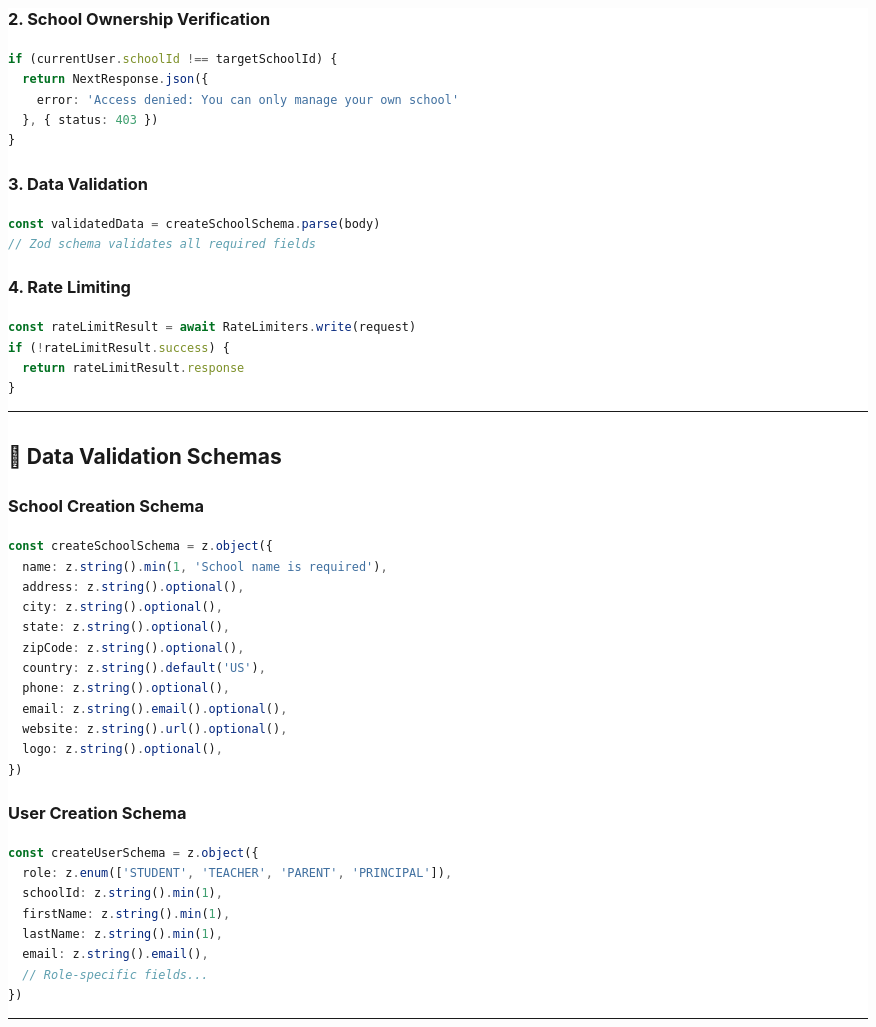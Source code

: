 ### **2. School Ownership Verification**
```typescript
if (currentUser.schoolId !== targetSchoolId) {
  return NextResponse.json({ 
    error: 'Access denied: You can only manage your own school' 
  }, { status: 403 })
}
```

### **3. Data Validation**
```typescript
const validatedData = createSchoolSchema.parse(body)
// Zod schema validates all required fields
```

### **4. Rate Limiting**
```typescript
const rateLimitResult = await RateLimiters.write(request)
if (!rateLimitResult.success) {
  return rateLimitResult.response
}
```

---

## 📝 **Data Validation Schemas**

### **School Creation Schema**
```typescript
const createSchoolSchema = z.object({
  name: z.string().min(1, 'School name is required'),
  address: z.string().optional(),
  city: z.string().optional(),
  state: z.string().optional(),
  zipCode: z.string().optional(),
  country: z.string().default('US'),
  phone: z.string().optional(),
  email: z.string().email().optional(),
  website: z.string().url().optional(),
  logo: z.string().optional(),
})
```

### **User Creation Schema**
```typescript
const createUserSchema = z.object({
  role: z.enum(['STUDENT', 'TEACHER', 'PARENT', 'PRINCIPAL']),
  schoolId: z.string().min(1),
  firstName: z.string().min(1),
  lastName: z.string().min(1),
  email: z.string().email(),
  // Role-specific fields...
})
```

---